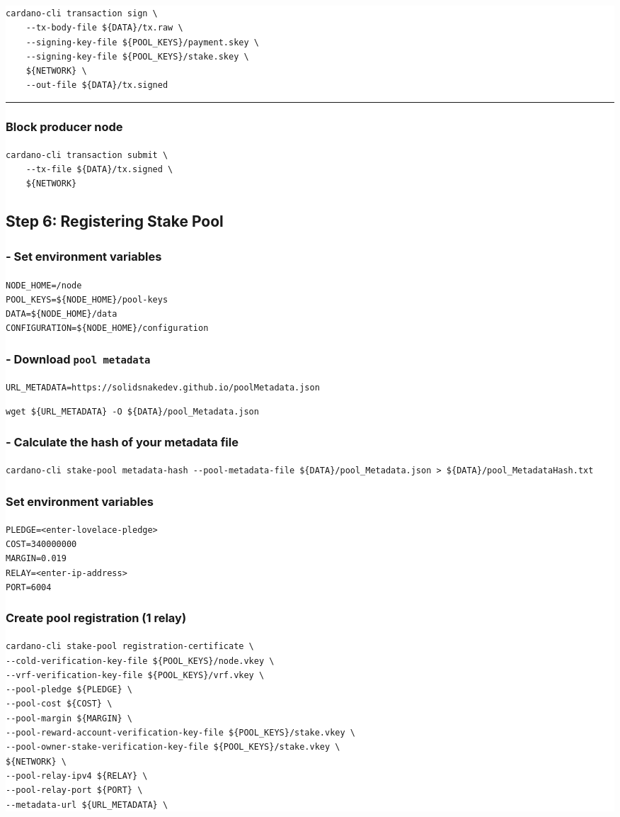 ```
cardano-cli transaction sign \
    --tx-body-file ${DATA}/tx.raw \
    --signing-key-file ${POOL_KEYS}/payment.skey \
    --signing-key-file ${POOL_KEYS}/stake.skey \
    ${NETWORK} \
    --out-file ${DATA}/tx.signed
```

***
### Block producer node
```
cardano-cli transaction submit \
    --tx-file ${DATA}/tx.signed \
    ${NETWORK}
```

## Step 6: Registering Stake Pool
### - Set environment variables

```
NODE_HOME=/node
POOL_KEYS=${NODE_HOME}/pool-keys
DATA=${NODE_HOME}/data
CONFIGURATION=${NODE_HOME}/configuration
```

### - Download `pool metadata`
```
URL_METADATA=https://solidsnakedev.github.io/poolMetadata.json
```

```
wget ${URL_METADATA} -O ${DATA}/pool_Metadata.json
```

### - Calculate the hash of your metadata file
```
cardano-cli stake-pool metadata-hash --pool-metadata-file ${DATA}/pool_Metadata.json > ${DATA}/pool_MetadataHash.txt
```

### Set environment variables
```
PLEDGE=<enter-lovelace-pledge>
COST=340000000
MARGIN=0.019
RELAY=<enter-ip-address>
PORT=6004
```

### Create pool registration (1 relay)
```
cardano-cli stake-pool registration-certificate \
--cold-verification-key-file ${POOL_KEYS}/node.vkey \
--vrf-verification-key-file ${POOL_KEYS}/vrf.vkey \
--pool-pledge ${PLEDGE} \
--pool-cost ${COST} \
--pool-margin ${MARGIN} \
--pool-reward-account-verification-key-file ${POOL_KEYS}/stake.vkey \
--pool-owner-stake-verification-key-file ${POOL_KEYS}/stake.vkey \
${NETWORK} \
--pool-relay-ipv4 ${RELAY} \
--pool-relay-port ${PORT} \
--metadata-url ${URL_METADATA} \
```